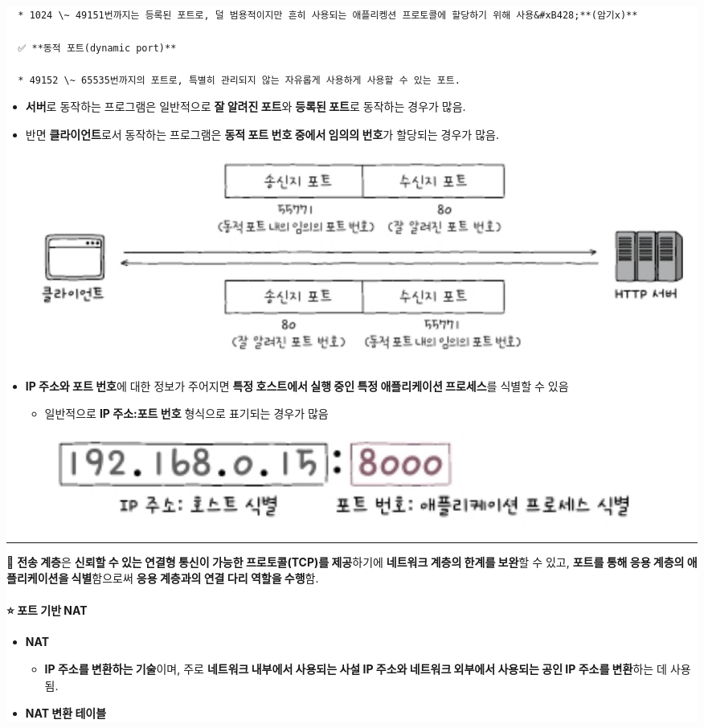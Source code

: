       * 1024 \~ 49151번까지는 등록된 포트로, 덜 범용적이지만 흔히 사용되는 애플리켕션 프로토콜에 할당하기 위해 사용&#xB428;**(암기x)**

      ✅ **동적 포트(dynamic port)**

      * 49152 \~ 65535번까지의 포트로, 특별히 관리되지 않는 자유롭게 사용하게 사용할 수 있는 포트.
  * **서버**로 동작하는 프로그램은 일반적으로 **잘 알려진 포트**와 **등록된 포트**로 동작하는 경우가 많음.
  *   반면 **클라이언트**로서 동작하는 프로그램은 **동적 포트 번호 중에서 임의의 번호**가 할당되는 경우가 많음.

      ![](<../../.gitbook/assets/image 8.png>)
  * **IP 주소와 포트 번호**에 대한 정보가 주어지면 **특정 호스트에서 실행 중인 특정 애플리케이션 프로세스**를 식별할 수 있음
    *   일반적으로 **IP 주소:포트 번호** 형식으로 표기되는 경우가 많음

        ![](<../../.gitbook/assets/image 9.png>)

***

📌 **전송 계층**은 **신뢰할 수 있는 연결형 통신이 가능한 프로토콜(TCP)를 제공**하기에 **네트워크 계층의 한계를 보완**할 수 있고, **포트를 통해 응용 계층의 애플리케이션을 식별**함으로써 **응용 계층과의 연결 다리 역할을 수행**함.



#### ⭐ 포트 기반 NAT

*   **NAT**

    * **IP 주소를 변환하는 기술**이며, 주로 **네트워크 내부에서 사용되는 사설 IP 주소와 네트워크 외부에서 사용되는 공인 IP 주소를 변환**하는 데 사용됨.


*   **NAT 변환 테이블**
